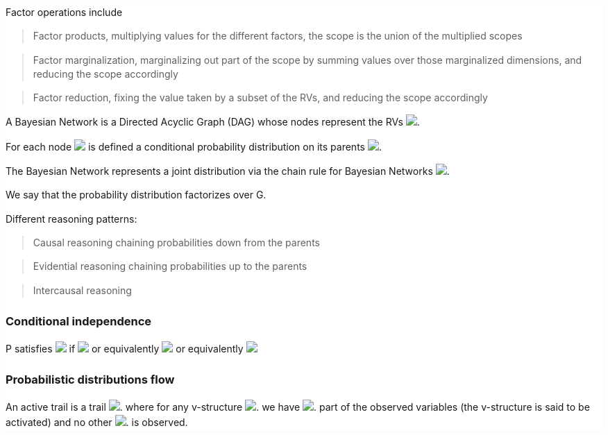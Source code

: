 Factor operations include

> Factor products, multiplying values for the different factors, the scope is the union of the multiplied scopes

> Factor marginalization, marginalizing out part of the scope by summing values over those marginalized dimensions, and reducing the scope accordingly
	
> Factor reduction, fixing the value taken by a subset of the RVs, and reducing the scope accordingly

A Bayesian Network is a Directed Acyclic Graph (DAG) whose nodes represent the RVs 
<img src="https://render.githubusercontent.com/render/math?math=X_{1},X_{2},...,X_{n}">. 

For each node <img src="https://render.githubusercontent.com/render/math?math=X_{i}"> 
is defined a conditional probability distribution on its parents <img src="https://render.githubusercontent.com/render/math?math=P(X_{i}|Par_{G}(X_{i}))">. 

The Bayesian Network represents a joint distribution via the chain rule for Bayesian Networks 
<img src="https://render.githubusercontent.com/render/math?math=P(X_{1},...,X_{n})= \prod P(X_{i}|Par_{G}(X_{i}))">. 

We say that the probability distribution factorizes over G. 

Different reasoning patterns: 

> Causal reasoning chaining probabilities down from the parents 

> Evidential reasoning chaining probabilities up to the parents
	
> Intercausal reasoning

### Conditional independence

P satisfies 
<img src="https://render.githubusercontent.com/render/math?math=X \perp Y | Z"> 
if 
<img src="https://render.githubusercontent.com/render/math?math=P(X,Y|Z)=P(Y|Z)*P(X|Z)"> 
or equivalently 
<img src="https://render.githubusercontent.com/render/math?math=P(X|Y,Z)=P(X|Z)">
or equivalently
<img src="https://render.githubusercontent.com/render/math?math=P(Y|X,Z)=P(Y|Z)">

### Probabilistic distributions flow 

An active trail is a trail 
<img src="https://render.githubusercontent.com/render/math?math=X_{1}-...-X_{n}">. 
where for any v-structure 
<img src="https://render.githubusercontent.com/render/math?math=X_{i-1} \leftarrow X_{i} \rightarrow X_{i+1}">. 
we have 
<img src="https://render.githubusercontent.com/render/math?math=X_{i}">. 
part of the observed variables (the v-structure is said to be activated) and no other 
<img src="https://render.githubusercontent.com/render/math?math=X_{j}">. 
is observed. 
